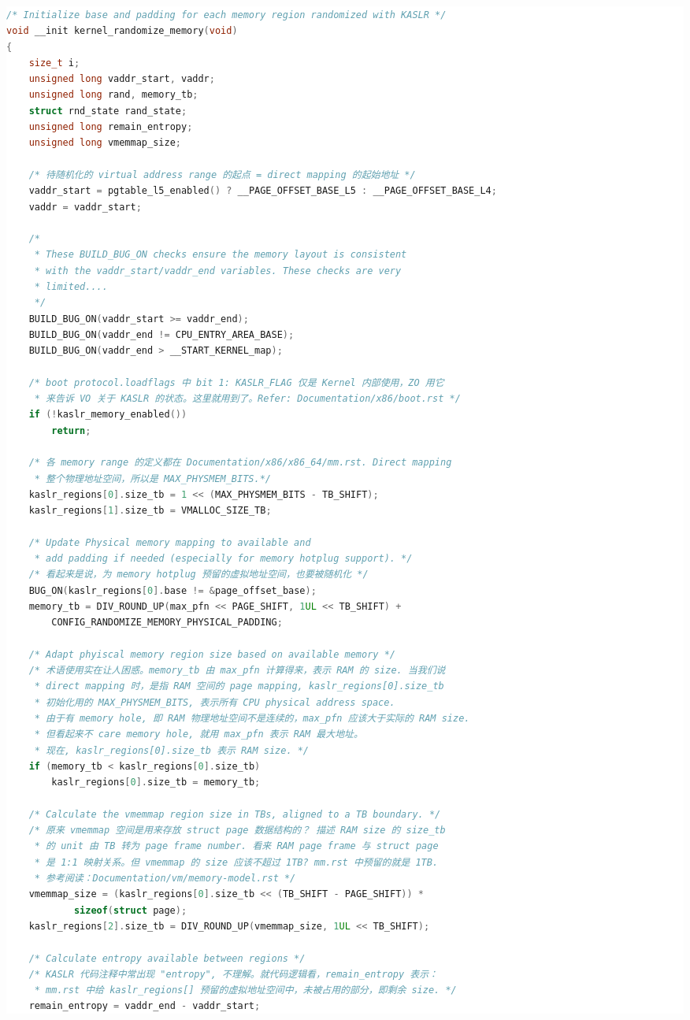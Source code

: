 ```c
/* Initialize base and padding for each memory region randomized with KASLR */
void __init kernel_randomize_memory(void)
{
	size_t i;
	unsigned long vaddr_start, vaddr;
	unsigned long rand, memory_tb;
	struct rnd_state rand_state;
	unsigned long remain_entropy;
	unsigned long vmemmap_size;

	/* 待随机化的 virtual address range 的起点 = direct mapping 的起始地址 */
	vaddr_start = pgtable_l5_enabled() ? __PAGE_OFFSET_BASE_L5 : __PAGE_OFFSET_BASE_L4;
	vaddr = vaddr_start;

	/*
	 * These BUILD_BUG_ON checks ensure the memory layout is consistent
	 * with the vaddr_start/vaddr_end variables. These checks are very
	 * limited....
	 */
	BUILD_BUG_ON(vaddr_start >= vaddr_end);
	BUILD_BUG_ON(vaddr_end != CPU_ENTRY_AREA_BASE);
	BUILD_BUG_ON(vaddr_end > __START_KERNEL_map);

	/* boot protocol.loadflags 中 bit 1: KASLR_FLAG 仅是 Kernel 内部使用，ZO 用它
	 * 来告诉 VO 关于 KASLR 的状态。这里就用到了。Refer: Documentation/x86/boot.rst */
	if (!kaslr_memory_enabled())
		return;

	/* 各 memory range 的定义都在 Documentation/x86/x86_64/mm.rst. Direct mapping
	 * 整个物理地址空间，所以是 MAX_PHYSMEM_BITS.*/
	kaslr_regions[0].size_tb = 1 << (MAX_PHYSMEM_BITS - TB_SHIFT);
	kaslr_regions[1].size_tb = VMALLOC_SIZE_TB;

	/* Update Physical memory mapping to available and
	 * add padding if needed (especially for memory hotplug support). */
	/* 看起来是说，为 memory hotplug 预留的虚拟地址空间，也要被随机化 */
	BUG_ON(kaslr_regions[0].base != &page_offset_base);
	memory_tb = DIV_ROUND_UP(max_pfn << PAGE_SHIFT, 1UL << TB_SHIFT) +
		CONFIG_RANDOMIZE_MEMORY_PHYSICAL_PADDING;

	/* Adapt phyiscal memory region size based on available memory */
	/* 术语使用实在让人困惑。memory_tb 由 max_pfn 计算得来，表示 RAM 的 size. 当我们说
	 * direct mapping 时，是指 RAM 空间的 page mapping, kaslr_regions[0].size_tb
	 * 初始化用的 MAX_PHYSMEM_BITS, 表示所有 CPU physical address space.
	 * 由于有 memory hole, 即 RAM 物理地址空间不是连续的，max_pfn 应该大于实际的 RAM size.
	 * 但看起来不 care memory hole, 就用 max_pfn 表示 RAM 最大地址。
	 * 现在, kaslr_regions[0].size_tb 表示 RAM size. */
	if (memory_tb < kaslr_regions[0].size_tb)
		kaslr_regions[0].size_tb = memory_tb;

	/* Calculate the vmemmap region size in TBs, aligned to a TB boundary. */
	/* 原来 vmemmap 空间是用来存放 struct page 数据结构的？ 描述 RAM size 的 size_tb
	 * 的 unit 由 TB 转为 page frame number. 看来 RAM page frame 与 struct page
	 * 是 1:1 映射关系。但 vmemmap 的 size 应该不超过 1TB? mm.rst 中预留的就是 1TB.
	 * 参考阅读：Documentation/vm/memory-model.rst */
	vmemmap_size = (kaslr_regions[0].size_tb << (TB_SHIFT - PAGE_SHIFT)) *
			sizeof(struct page);
	kaslr_regions[2].size_tb = DIV_ROUND_UP(vmemmap_size, 1UL << TB_SHIFT);

	/* Calculate entropy available between regions */
	/* KASLR 代码注释中常出现 "entropy", 不理解。就代码逻辑看，remain_entropy 表示：
	 * mm.rst 中给 kaslr_regions[] 预留的虚拟地址空间中，未被占用的部分，即剩余 size. */
	remain_entropy = vaddr_end - vaddr_start;
```
